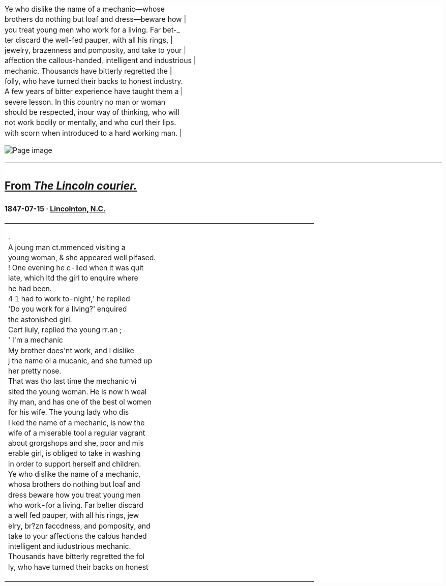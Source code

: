 Ye who dislike the name of a mechanic—whose  
brothers do nothing but loaf and dress—beware how |  
you treat young men who work for a living. Far bet-_  
ter discard the well-fed pauper, with all his rings, |  
jewelry, brazenness and pomposity, and take to your |  
affection the callous-handed, intelligent and industrious |  
mechanic. Thousands have bitterly regretted the |  
folly, who have turned their backs to honest industry.  
A few years of bitter experience have taught them a |  
severe lesson. In this country no man or woman  
should be respected, inour way of thinking, who will  
not work bodily or mentally, and who curl their lips.  
with scorn when introduced to a hard working man. |  
  
  
  

</td><td style="width: 50%; max-height: 75%; margin: auto; display: block;">
<img alt="Page image" src="https://iiif.archive.org/image/iiif/2/sim_mechanics-advocate_1846-12-17_1_3%2Fsim_mechanics-advocate_1846-12-17_1_3_jp2.zip%2Fsim_mechanics-advocate_1846-12-17_1_3_jp2%2Fsim_mechanics-advocate_1846-12-17_1_3_0002.jp2/pct:36.923077,45.127119,26.897436,38.578582/,600/0/default.jpg"/>
</td>
</tr></table>

---

## [From _The Lincoln courier._](https://newspapers.digitalnc.org/lccn/sn85042060/1847-07-15/ed-1/seq-1/)

#### 1847-07-15 &middot; [Lincolnton, N.C.](http://dbpedia.org/resource/Lincolnton%2C_North_Carolina)

<table style="width: 100%;"><tr><td style="width: 50%">

.  
A joung man ct.mmenced visiting a  
young woman, &amp; she appeared well plfased.  
! One evening he c-lled when it was quit  
late, which ltd the girl to enquire where  
he had been.  
4 1 had to work to-night,&#x27; he replied  
&#x27;Do you work for a living?&#x27; enquired  
the astonished girl.  
Cert liuly, replied the young rr.an ;  
&#x27; I&#x27;m a mechanic  
My brother does&#x27;nt work, and I dislike  
j the name ol a mucanic, and she turned up  
her pretty nose.  
That was tho last time the mechanic vi­  
sited the young woman. He is now h weal­  
ihy man, and has one of the best ol women  
for his wife. The young lady who dis  
I ked the name of a mechanic, is now the  
wife of a miserable tool a regular vagrant  
about grorgshops and she, poor and mis  
erable girl, is obliged to take in washing  
in order to support herself and children.  
Ye who dislike the name of a mechanic,  
whosa brothers do nothing but loaf and  
dress beware how you treat young men  
who work-for a living. Far belter discard  
a well fed pauper, with all his rings, jew­  
elry, br?zn faccdness, and pomposity, and  
take to your affections the calous handed  
intelligent and iudustrious mechanic.  
Thousands have bitterly regretted the fol­  
ly, who have turned their backs on honest  